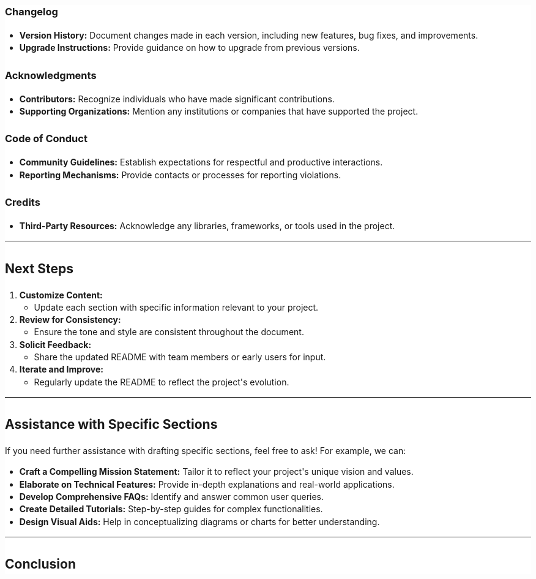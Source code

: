 ### **Changelog**

- **Version History:** Document changes made in each version, including new features, bug fixes, and improvements.
- **Upgrade Instructions:** Provide guidance on how to upgrade from previous versions.

### **Acknowledgments**

- **Contributors:** Recognize individuals who have made significant contributions.
- **Supporting Organizations:** Mention any institutions or companies that have supported the project.

### **Code of Conduct**

- **Community Guidelines:** Establish expectations for respectful and productive interactions.
- **Reporting Mechanisms:** Provide contacts or processes for reporting violations.

### **Credits**

- **Third-Party Resources:** Acknowledge any libraries, frameworks, or tools used in the project.

---

## Next Steps

1. **Customize Content:**
   - Update each section with specific information relevant to your project.
2. **Review for Consistency:**
   - Ensure the tone and style are consistent throughout the document.
3. **Solicit Feedback:**
   - Share the updated README with team members or early users for input.
4. **Iterate and Improve:**
   - Regularly update the README to reflect the project's evolution.

---

## Assistance with Specific Sections

If you need further assistance with drafting specific sections, feel free to ask! For example, we can:

- **Craft a Compelling Mission Statement:** Tailor it to reflect your project's unique vision and values.
- **Elaborate on Technical Features:** Provide in-depth explanations and real-world applications.
- **Develop Comprehensive FAQs:** Identify and answer common user queries.
- **Create Detailed Tutorials:** Step-by-step guides for complex functionalities.
- **Design Visual Aids:** Help in conceptualizing diagrams or charts for better understanding.

---

## Conclusion

